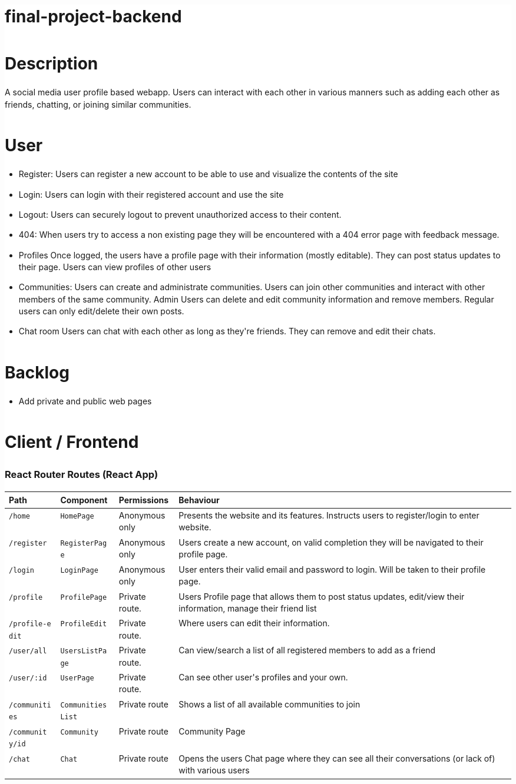 # final-project-backend

# Description
A social media user profile based webapp. Users can interact with each other in various manners such as adding each other as friends, chatting, or joining similar communities. 

# User
- Register: 
Users can register a new account to be able to use and visualize the contents of the site

- Login:
Users can login with their registered account and use the site

- Logout:
Users can securely logout to prevent unauthorized access to their content.

- 404:
When users try to access a non existing page they will be encountered with a 404 error page with feedback message.

- Profiles
Once logged, the users have a profile page with their information (mostly editable). They can post status updates to their page. 
Users can view profiles of other users

- Communities:
Users can create and administrate communities. Users can join other communities and interact with other members of the same community.
Admin Users can delete and edit community information and remove members.
Regular users can only edit/delete their own posts.

- Chat room
Users can chat with each other as long as they're friends. They can remove and edit their chats.

# Backlog
- Add private and public web pages

# Client / Frontend
### React Router Routes (React App)

| Path      |  Component| Permissions                | Behaviour  |
| :-------- | :-------  | :------------------------- | :-------   |
| `/home`  | `HomePage`  | Anonymous only | Presents the website and its features. Instructs users to register/login to enter website. |
| `/register`  | `RegisterPage`  | Anonymous only | Users create a new account, on valid completion they will be navigated to their profile page. |
| `/login`  | `LoginPage`  | Anonymous only | User enters their valid email and password to login. Will be taken to their profile page. |
| `/profile`  | `ProfilePage`  | Private route. | Users Profile page that allows them to post status updates, edit/view their information, manage their friend list |
| `/profile-edit`  | `ProfileEdit`  | Private route. | Where users can edit their information. |
| `/user/all`  | `UsersListPage`  | Private route. | Can view/search a list of all registered members to add as a friend |
| `/user/:id`  | `UserPage`  | Private route.| Can see other user's profiles and your own.  |
| `/communities`  | `CommunitiesList`  | Private route| Shows a list of all available communities to join |
| `/community/id`  | `Community`  | Private route| Community Page |
| `/chat`  | `Chat`  | Private route| Opens the users Chat page where they can see all their conversations (or lack of) with various users  |
